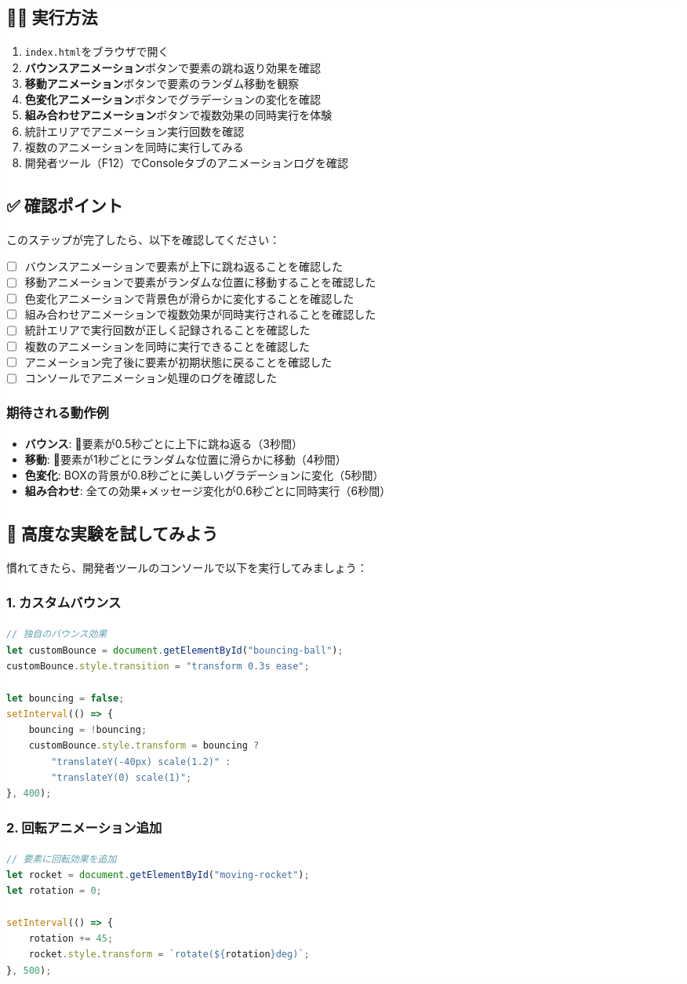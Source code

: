 ## 🏃‍♀️ 実行方法

1. `index.html`をブラウザで開く
2. **バウンスアニメーション**ボタンで要素の跳ね返り効果を確認
3. **移動アニメーション**ボタンで要素のランダム移動を観察
4. **色変化アニメーション**ボタンでグラデーションの変化を確認
5. **組み合わせアニメーション**ボタンで複数効果の同時実行を体験
6. 統計エリアでアニメーション実行回数を確認
7. 複数のアニメーションを同時に実行してみる
8. 開発者ツール（F12）でConsoleタブのアニメーションログを確認

## ✅ 確認ポイント

このステップが完了したら、以下を確認してください：

- [ ] バウンスアニメーションで要素が上下に跳ね返ることを確認した
- [ ] 移動アニメーションで要素がランダムな位置に移動することを確認した
- [ ] 色変化アニメーションで背景色が滑らかに変化することを確認した
- [ ] 組み合わせアニメーションで複数効果が同時実行されることを確認した
- [ ] 統計エリアで実行回数が正しく記録されることを確認した
- [ ] 複数のアニメーションを同時に実行できることを確認した
- [ ] アニメーション完了後に要素が初期状態に戻ることを確認した
- [ ] コンソールでアニメーション処理のログを確認した

### 期待される動作例
- **バウンス**: 🏀要素が0.5秒ごとに上下に跳ね返る（3秒間）
- **移動**: 🚀要素が1秒ごとにランダムな位置に滑らかに移動（4秒間）
- **色変化**: BOXの背景が0.8秒ごとに美しいグラデーションに変化（5秒間）
- **組み合わせ**: 全ての効果+メッセージ変化が0.6秒ごとに同時実行（6秒間）

## 🎨 高度な実験を試してみよう

慣れてきたら、開発者ツールのコンソールで以下を実行してみましょう：

### 1. カスタムバウンス
```javascript
// 独自のバウンス効果
let customBounce = document.getElementById("bouncing-ball");
customBounce.style.transition = "transform 0.3s ease";

let bouncing = false;
setInterval(() => {
    bouncing = !bouncing;
    customBounce.style.transform = bouncing ? 
        "translateY(-40px) scale(1.2)" : 
        "translateY(0) scale(1)";
}, 400);
```

### 2. 回転アニメーション追加
```javascript
// 要素に回転効果を追加
let rocket = document.getElementById("moving-rocket");
let rotation = 0;

setInterval(() => {
    rotation += 45;
    rocket.style.transform = `rotate(${rotation}deg)`;
}, 500);
```
